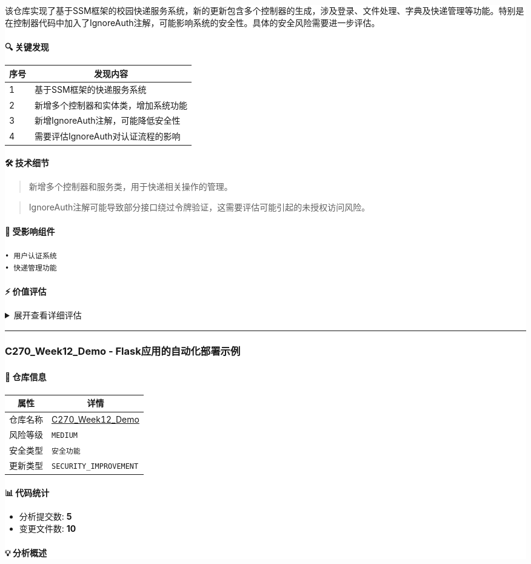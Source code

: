 该仓库实现了基于SSM框架的校园快递服务系统，新的更新包含多个控制器的生成，涉及登录、文件处理、字典及快递管理等功能。特别是在控制器代码中加入了IgnoreAuth注解，可能影响系统的安全性。具体的安全风险需要进一步评估。

#### 🔍 关键发现

| 序号 | 发现内容 |
|------|----------|
| 1 | 基于SSM框架的快递服务系统 |
| 2 | 新增多个控制器和实体类，增加系统功能 |
| 3 | 新增IgnoreAuth注解，可能降低安全性 |
| 4 | 需要评估IgnoreAuth对认证流程的影响 |

#### 🛠️ 技术细节

> 新增多个控制器和服务类，用于快递相关操作的管理。

> IgnoreAuth注解可能导致部分接口绕过令牌验证，这需要评估可能引起的未授权访问风险。


#### 🎯 受影响组件

```
• 用户认证系统
• 快递管理功能
```

#### ⚡ 价值评估

<details><summary>展开查看详细评估</summary></details>

---

### C270_Week12_Demo - Flask应用的自动化部署示例

#### 📌 仓库信息

| 属性 | 详情 |
|------|------|
| 仓库名称 | [C270_Week12_Demo](https://github.com/Elnathan-Y/C270_Week12_Demo) |
| 风险等级 | `MEDIUM` |
| 安全类型 | `安全功能` |
| 更新类型 | `SECURITY_IMPROVEMENT` |

#### 📊 代码统计

- 分析提交数: **5**
- 变更文件数: **10**

#### 💡 分析概述
